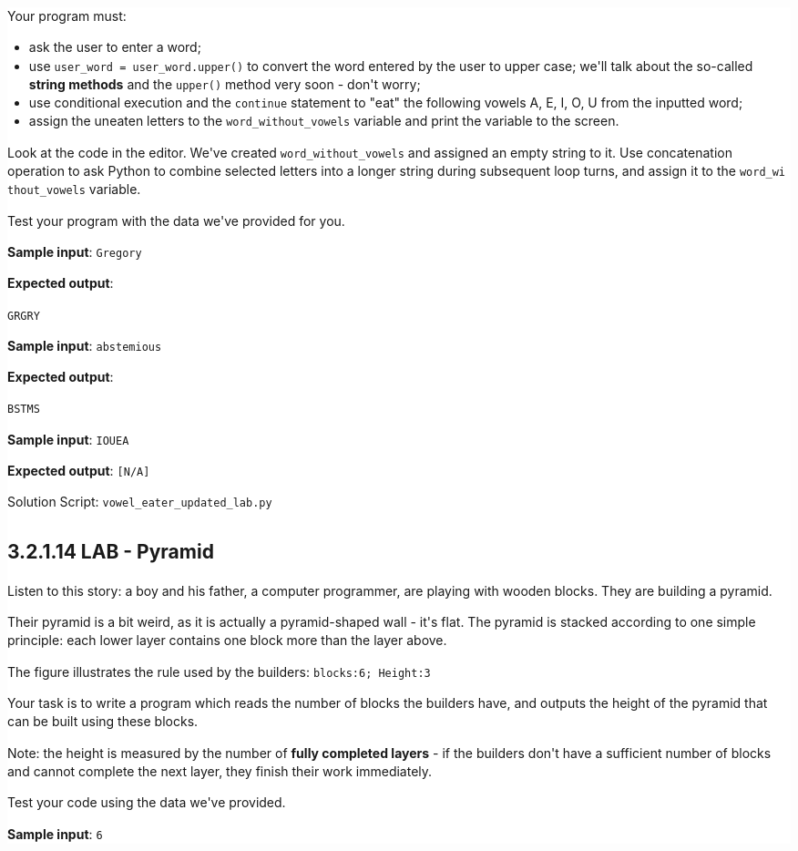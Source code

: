 Your program must:

* ask the user to enter a word;
* use `user_word = user_word.upper()` to convert the word entered by the user to upper case; we'll talk about the so-called **string methods** and the `upper()` method very soon - don't worry;
* use conditional execution and the `continue` statement to "eat" the following vowels A, E, I, O, U from the inputted word;
* assign the uneaten letters to the `word_without_vowels` variable and print the variable to the screen.

Look at the code in the editor. We've created `word_without_vowels` and assigned an empty string to it. Use concatenation operation to ask Python to combine selected letters into a longer string during subsequent loop turns, and assign it to the `word_without_vowels` variable.

Test your program with the data we've provided for you.

**Sample input**: `Gregory`

**Expected output**:

```
GRGRY
```

**Sample input**: `abstemious`

**Expected output**:

```
BSTMS
```

**Sample input**: `IOUEA`

**Expected output**: `[N/A]`

Solution Script: `vowel_eater_updated_lab.py`

## 3.2.1.14 LAB - Pyramid

Listen to this story: a boy and his father, a computer programmer, are playing with wooden blocks. They are building a pyramid.

Their pyramid is a bit weird, as it is actually a pyramid-shaped wall - it's flat. The pyramid is stacked according to one simple principle: each lower layer contains one block more than the layer above.

The figure illustrates the rule used by the builders: `blocks:6; Height:3`

Your task is to write a program which reads the number of blocks the builders have, and outputs the height of the pyramid that can be built using these blocks.

Note: the height is measured by the number of **fully completed layers** - if the builders don't have a sufficient number of blocks and cannot complete the next layer, they finish their work immediately.

Test your code using the data we've provided.

**Sample input**: `6`
